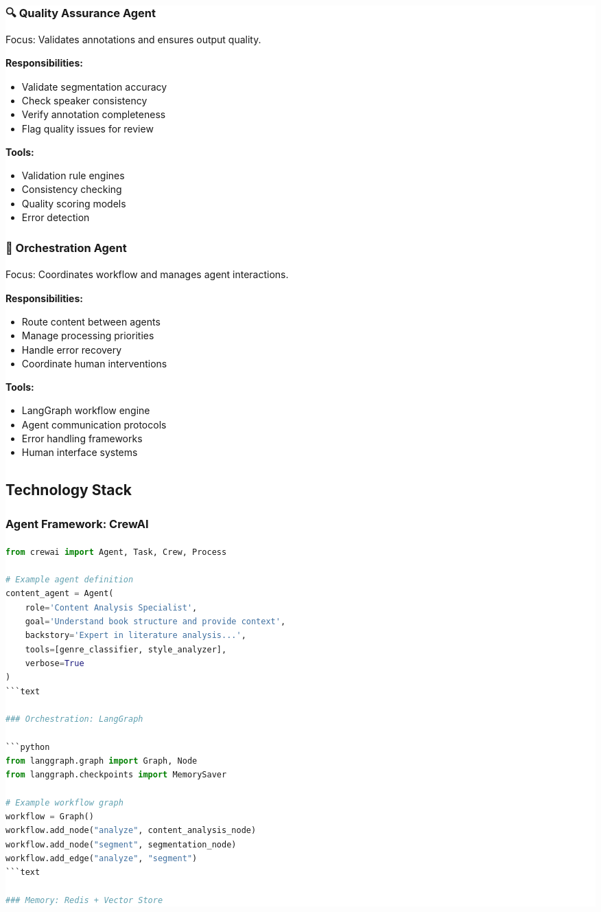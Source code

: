 ### 🔍 Quality Assurance Agent

Focus: Validates annotations and ensures output quality.

**Responsibilities:**

- Validate segmentation accuracy
- Check speaker consistency
- Verify annotation completeness
- Flag quality issues for review

**Tools:**

- Validation rule engines
- Consistency checking
- Quality scoring models
- Error detection

### 🧭 Orchestration Agent

Focus: Coordinates workflow and manages agent interactions.

**Responsibilities:**

- Route content between agents
- Manage processing priorities
- Handle error recovery
- Coordinate human interventions

**Tools:**

- LangGraph workflow engine
- Agent communication protocols
- Error handling frameworks
- Human interface systems

## Technology Stack

### Agent Framework: CrewAI

````python
from crewai import Agent, Task, Crew, Process

# Example agent definition
content_agent = Agent(
    role='Content Analysis Specialist',
    goal='Understand book structure and provide context',
    backstory='Expert in literature analysis...',
    tools=[genre_classifier, style_analyzer],
    verbose=True
)
```text

### Orchestration: LangGraph

```python
from langgraph.graph import Graph, Node
from langgraph.checkpoints import MemorySaver

# Example workflow graph
workflow = Graph()
workflow.add_node("analyze", content_analysis_node)
workflow.add_node("segment", segmentation_node)
workflow.add_edge("analyze", "segment")
```text

### Memory: Redis + Vector Store
````